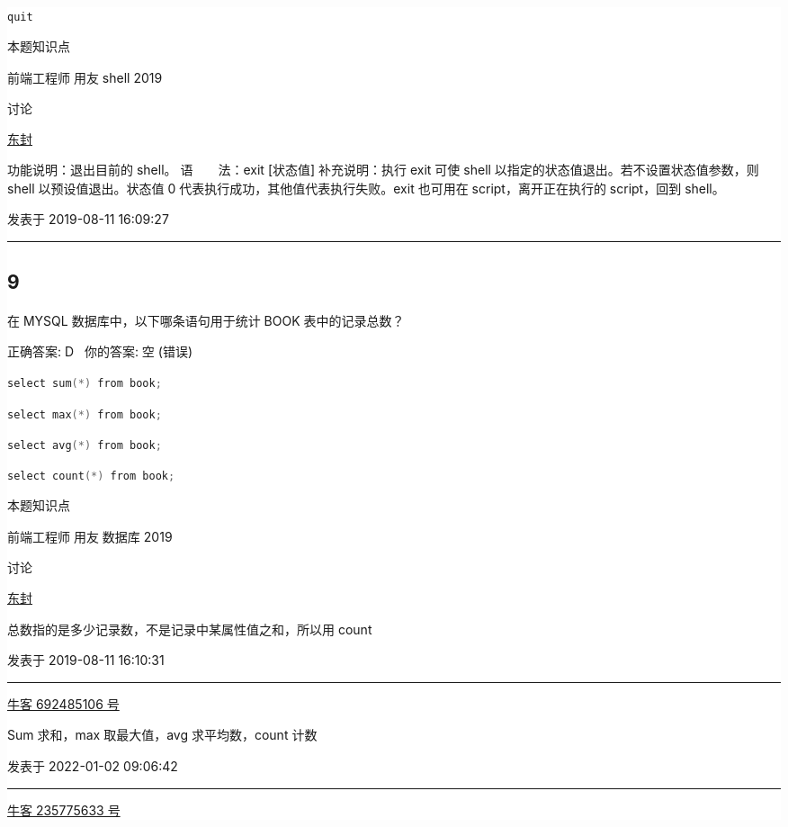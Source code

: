 ```cpp
quit
```

本题知识点

前端工程师 用友 shell 2019

讨论

[东封](https://www.nowcoder.com/profile/874414295)

功能说明：退出目前的 shell。 语　　法：exit [状态值] 补充说明：执行 exit 可使 shell 以指定的状态值退出。若不设置状态值参数，则 shell 以预设值退出。状态值 0 代表执行成功，其他值代表执行失败。exit 也可用在 script，离开正在执行的 script，回到 shell。

发表于 2019-08-11 16:09:27

* * *

## 9

在 MYSQL 数据库中，以下哪条语句用于统计 BOOK 表中的记录总数？

正确答案: D   你的答案: 空 (错误)

```cpp
select sum(*) from book;
```

```cpp
select max(*) from book;
```

```cpp
select avg(*) from book;
```

```cpp
select count(*) from book;
```

本题知识点

前端工程师 用友 数据库 2019

讨论

[东封](https://www.nowcoder.com/profile/874414295)

总数指的是多少记录数，不是记录中某属性值之和，所以用 count

发表于 2019-08-11 16:10:31

* * *

[牛客 692485106 号](https://www.nowcoder.com/profile/692485106)

Sum 求和，max 取最大值，avg 求平均数，count 计数

发表于 2022-01-02 09:06:42

* * *

[牛客 235775633 号](https://www.nowcoder.com/profile/235775633)
